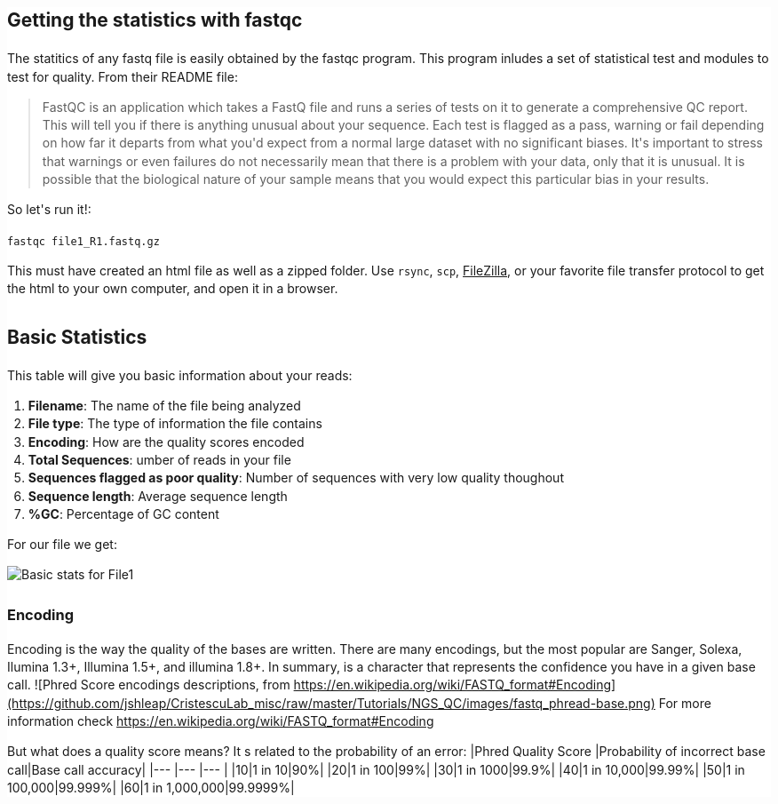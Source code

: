 ## Getting the statistics with fastqc

The statitics of any fastq file is easily obtained by the fastqc program. This program inludes a set of statistical test and modules to test for quality. From their README file:

> FastQC is an application which takes a FastQ file and runs a series
of tests on it to generate a comprehensive QC report.  This will
tell you if there is anything unusual about your sequence.  Each
test is flagged as a pass, warning or fail depending on how far it
departs from what you'd expect from a normal large dataset with no
significant biases.  It's important to stress that warnings or even
failures do not necessarily mean that there is a problem with your
data, only that it is unusual.  It is possible that the biological
nature of your sample means that you would expect this particular
bias in your results.

So let's run it!:

`fastqc file1_R1.fastq.gz`

This must have created an html file as well as a zipped folder. Use `rsync`, `scp`, [FileZilla](https://filezilla-project.org/), or your favorite file transfer protocol to get the html to your own computer, and open it in a browser.

## Basic Statistics

This table will give you basic information about your reads:
1. **Filename**: The name of the file being analyzed
2. **File type**: The type of information the file contains
3. **Encoding**: How are the quality scores encoded
4. **Total Sequences**: umber of reads in your file
5. **Sequences flagged as poor quality**: Number of sequences with very low quality thoughout
6. **Sequence length**: Average sequence length
7. **%GC**: Percentage of GC content

For our file we get:

![Basic stats for File1](https://github.com/jshleap/CristescuLab_misc/raw/master/Tutorials/NGS_QC/images/Basic_stats.png)

### Encoding
Encoding is the way the quality of the bases are written. There are many encodings, but the most popular are Sanger, Solexa, Ilumina 1.3+, Illumina 1.5+, and illumina 1.8+.  In summary, is a character that represents the confidence you have in a given base call.
![Phred Score encodings descriptions, from https://en.wikipedia.org/wiki/FASTQ_format#Encoding](https://github.com/jshleap/CristescuLab_misc/raw/master/Tutorials/NGS_QC/images/fastq_phread-base.png)
For more information check https://en.wikipedia.org/wiki/FASTQ_format#Encoding

But what does a quality score means? It s related to the probability of an error:
|Phred Quality Score |Probability of incorrect base call|Base call accuracy|
|--- |--- |--- |
|10|1 in 10|90%|
|20|1 in 100|99%|
|30|1 in 1000|99.9%|
|40|1 in 10,000|99.99%|
|50|1 in 100,000|99.999%|
|60|1 in 1,000,000|99.9999%|

